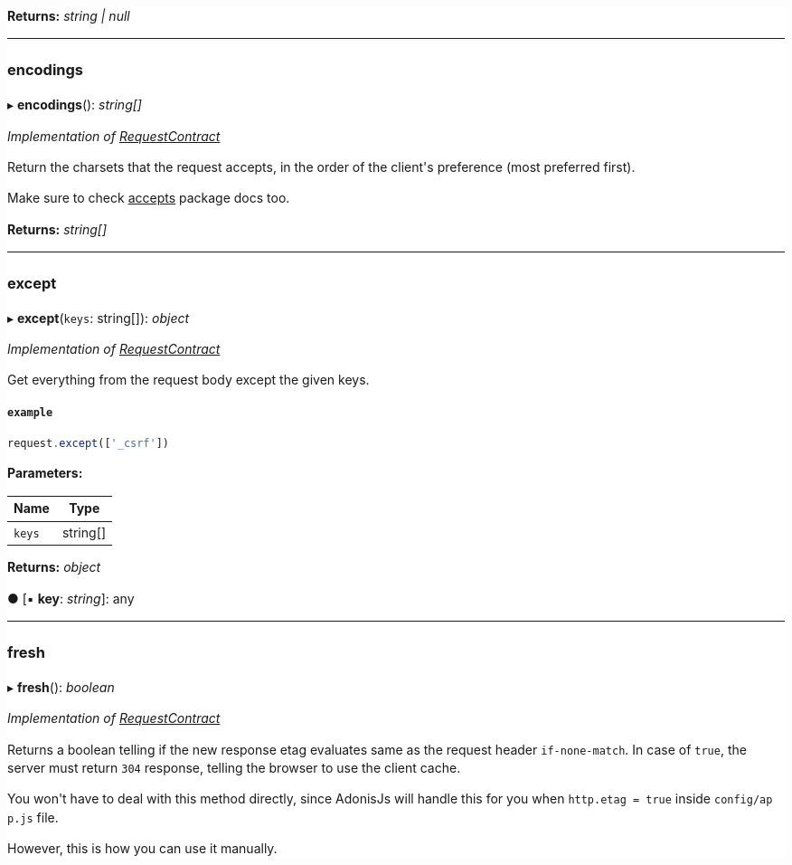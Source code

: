 **Returns:** *string | null*

___

###  encodings

▸ **encodings**(): *string[]*

*Implementation of [RequestContract](../interfaces/_contracts_.requestcontract.md)*

Return the charsets that the request accepts, in the order of the
client's preference (most preferred first).

Make sure to check [accepts](https://www.npmjs.com/package/accepts) package
docs too.

**Returns:** *string[]*

___

###  except

▸ **except**(`keys`: string[]): *object*

*Implementation of [RequestContract](../interfaces/_contracts_.requestcontract.md)*

Get everything from the request body except the given keys.

**`example`** 
```js
request.except(['_csrf'])
```

**Parameters:**

Name | Type |
------ | ------ |
`keys` | string[] |

**Returns:** *object*

● \[▪ **key**: *string*\]: any

___

###  fresh

▸ **fresh**(): *boolean*

*Implementation of [RequestContract](../interfaces/_contracts_.requestcontract.md)*

Returns a boolean telling if the new response etag evaluates same
as the request header `if-none-match`. In case of `true`, the
server must return `304` response, telling the browser to
use the client cache.

You won't have to deal with this method directly, since AdonisJs will
handle this for you when `http.etag = true` inside `config/app.js` file.

However, this is how you can use it manually.
